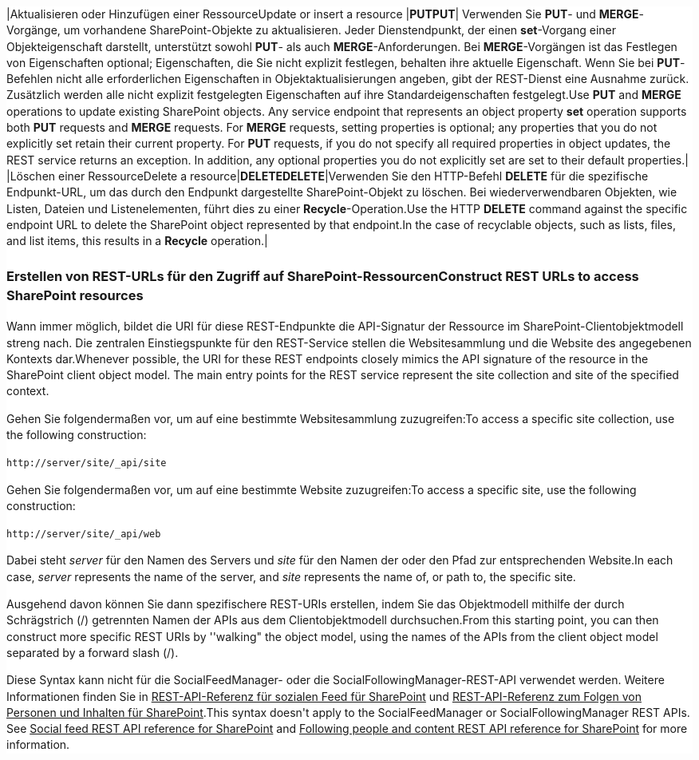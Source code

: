 |<span data-ttu-id="ec62d-144">Aktualisieren oder Hinzufügen einer Ressource</span><span class="sxs-lookup"><span data-stu-id="ec62d-144">Update or insert a resource</span></span> |<span data-ttu-id="ec62d-145">**PUT**</span><span class="sxs-lookup"><span data-stu-id="ec62d-145">**PUT**</span></span>| <span data-ttu-id="ec62d-p109">Verwenden Sie **PUT**- und **MERGE**-Vorgänge, um vorhandene SharePoint-Objekte zu aktualisieren. Jeder Dienstendpunkt, der einen **set**-Vorgang einer Objekteigenschaft darstellt, unterstützt sowohl **PUT**- als auch **MERGE**-Anforderungen. Bei **MERGE**-Vorgängen ist das Festlegen von Eigenschaften optional; Eigenschaften, die Sie nicht explizit festlegen, behalten ihre aktuelle Eigenschaft. Wenn Sie bei **PUT**-Befehlen nicht alle erforderlichen Eigenschaften in Objektaktualisierungen angeben, gibt der REST-Dienst eine Ausnahme zurück. Zusätzlich werden alle nicht explizit festgelegten Eigenschaften auf ihre Standardeigenschaften festgelegt.</span><span class="sxs-lookup"><span data-stu-id="ec62d-p109">Use **PUT** and **MERGE** operations to update existing SharePoint objects. Any service endpoint that represents an object property **set** operation supports both **PUT** requests and **MERGE** requests. For **MERGE** requests, setting properties is optional; any properties that you do not explicitly set retain their current property. For **PUT** requests, if you do not specify all required properties in object updates, the REST service returns an exception. In addition, any optional properties you do not explicitly set are set to their default properties.</span></span>|
|<span data-ttu-id="ec62d-151">Löschen einer Ressource</span><span class="sxs-lookup"><span data-stu-id="ec62d-151">Delete a resource</span></span>|<span data-ttu-id="ec62d-152">**DELETE**</span><span class="sxs-lookup"><span data-stu-id="ec62d-152">**DELETE**</span></span>|<span data-ttu-id="ec62d-153">Verwenden Sie den HTTP-Befehl **DELETE** für die spezifische Endpunkt-URL, um das durch den Endpunkt dargestellte SharePoint-Objekt zu löschen. Bei wiederverwendbaren Objekten, wie Listen, Dateien und Listenelementen, führt dies zu einer **Recycle**-Operation.</span><span class="sxs-lookup"><span data-stu-id="ec62d-153">Use the HTTP  **DELETE** command against the specific endpoint URL to delete the SharePoint object represented by that endpoint.In the case of recyclable objects, such as lists, files, and list items, this results in a  **Recycle** operation.</span></span>|

### <a name="construct-rest-urls-to-access-sharepoint-resources"></a><span data-ttu-id="ec62d-154">Erstellen von REST-URLs für den Zugriff auf SharePoint-Ressourcen</span><span class="sxs-lookup"><span data-stu-id="ec62d-154">Construct REST URLs to access SharePoint resources</span></span>
<span data-ttu-id="ec62d-155"><a name="bk_constructURLs"> </a></span><span class="sxs-lookup"><span data-stu-id="ec62d-155"></span></span>

<span data-ttu-id="ec62d-p110">Wann immer möglich, bildet die URI für diese REST-Endpunkte die API-Signatur der Ressource im SharePoint-Clientobjektmodell streng nach. Die zentralen Einstiegspunkte für den REST-Service stellen die Websitesammlung und die Website des angegebenen Kontexts dar.</span><span class="sxs-lookup"><span data-stu-id="ec62d-p110">Whenever possible, the URI for these REST endpoints closely mimics the API signature of the resource in the SharePoint client object model. The main entry points for the REST service represent the site collection and site of the specified context.</span></span> 
 

 
<span data-ttu-id="ec62d-158">Gehen Sie folgendermaßen vor, um auf eine bestimmte Websitesammlung zuzugreifen:</span><span class="sxs-lookup"><span data-stu-id="ec62d-158">To access a specific site collection, use the following construction:</span></span>
 

 
 `http://server/site/_api/site`
 

 
<span data-ttu-id="ec62d-159">Gehen Sie folgendermaßen vor, um auf eine bestimmte Website zuzugreifen:</span><span class="sxs-lookup"><span data-stu-id="ec62d-159">To access a specific site, use the following construction:</span></span>
 

 
 `http://server/site/_api/web`
 

 
<span data-ttu-id="ec62d-160">Dabei steht *server* für den Namen des Servers und *site* für den Namen der oder den Pfad zur entsprechenden Website.</span><span class="sxs-lookup"><span data-stu-id="ec62d-160">In each case,  *server*  represents the name of the server, and *site*  represents the name of, or path to, the specific site.</span></span>
 

 
<span data-ttu-id="ec62d-161">Ausgehend davon können Sie dann spezifischere REST-URIs erstellen, indem Sie das Objektmodell mithilfe der durch Schrägstrich (/) getrennten Namen der APIs aus dem Clientobjektmodell durchsuchen.</span><span class="sxs-lookup"><span data-stu-id="ec62d-161">From this starting point, you can then construct more specific REST URIs by ''walking" the object model, using the names of the APIs from the client object model separated by a forward slash (/).</span></span>
 

 
<span data-ttu-id="ec62d-p111">Diese Syntax kann nicht für die SocialFeedManager- oder die SocialFollowingManager-REST-API verwendet werden. Weitere Informationen finden Sie in  [REST-API-Referenz für sozialen Feed für SharePoint](http://msdn.microsoft.com/library/f1cb914f-1e91-4e23-bf53-d2ab323eac13%28Office.15%29.aspx) und [REST-API-Referenz zum Folgen von Personen und Inhalten für SharePoint](http://msdn.microsoft.com/library/c05755df-846d-4a39-941d-950d066cc6d4%28Office.15%29.aspx).</span><span class="sxs-lookup"><span data-stu-id="ec62d-p111">This syntax doesn't apply to the SocialFeedManager or SocialFollowingManager REST APIs. See  [Social feed REST API reference for SharePoint](http://msdn.microsoft.com/library/f1cb914f-1e91-4e23-bf53-d2ab323eac13%28Office.15%29.aspx) and [Following people and content REST API reference for SharePoint](http://msdn.microsoft.com/library/c05755df-846d-4a39-941d-950d066cc6d4%28Office.15%29.aspx) for more information.</span></span>
 